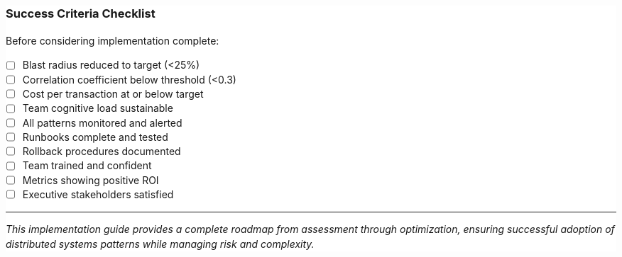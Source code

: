 ### Success Criteria Checklist

Before considering implementation complete:
- [ ] Blast radius reduced to target (<25%)
- [ ] Correlation coefficient below threshold (<0.3)
- [ ] Cost per transaction at or below target
- [ ] Team cognitive load sustainable
- [ ] All patterns monitored and alerted
- [ ] Runbooks complete and tested
- [ ] Rollback procedures documented
- [ ] Team trained and confident
- [ ] Metrics showing positive ROI
- [ ] Executive stakeholders satisfied

---

*This implementation guide provides a complete roadmap from assessment through optimization, ensuring successful adoption of distributed systems patterns while managing risk and complexity.*